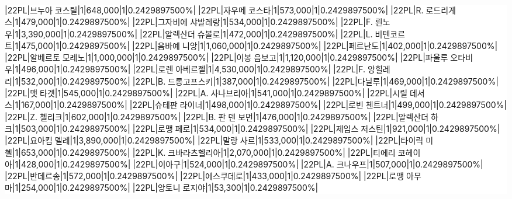 |22PL|브누아 코스틸|1|648,000|1|0.2429897500%|
|22PL|자우메 코스타|1|573,000|1|0.2429897500%|
|22PL|R. 로드리게스|1|479,000|1|0.2429897500%|
|22PL|그자비에 샤발레랑|1|534,000|1|0.2429897500%|
|22PL|F. 뢴노우|1|3,390,000|1|0.2429897500%|
|22PL|알렉산더 슈볼로|1|472,000|1|0.2429897500%|
|22PL|L. 비텐코르트|1|475,000|1|0.2429897500%|
|22PL|음바예 니앙|1|1,060,000|1|0.2429897500%|
|22PL|페르난도|1|402,000|1|0.2429897500%|
|22PL|알베르토 모레노|1|1,000,000|1|0.2429897500%|
|22PL|이봉 음보고|1|1,120,000|1|0.2429897500%|
|22PL|파울루 오타비우|1|496,000|1|0.2429897500%|
|22PL|로렌 아베르젤|1|4,530,000|1|0.2429897500%|
|22PL|F. 앙힐레리|1|532,000|1|0.2429897500%|
|22PL|B. 드롱고프스키|1|387,000|1|0.2429897500%|
|22PL|다닐루|1|469,000|1|0.2429897500%|
|22PL|맷 타겟|1|545,000|1|0.2429897500%|
|22PL|A. 사나브리아|1|541,000|1|0.2429897500%|
|22PL|시릴 데서스|1|167,000|1|0.2429897500%|
|22PL|슈테판 라이너|1|498,000|1|0.2429897500%|
|22PL|로빈 첸트너|1|499,000|1|0.2429897500%|
|22PL|Z. 첼리크|1|602,000|1|0.2429897500%|
|22PL|B. 판 덴 보먼|1|476,000|1|0.2429897500%|
|22PL|알렉산더 하크|1|503,000|1|0.2429897500%|
|22PL|로맹 페로|1|534,000|1|0.2429897500%|
|22PL|제임스 저스틴|1|921,000|1|0.2429897500%|
|22PL|요아킴 멜레|1|3,890,000|1|0.2429897500%|
|22PL|말랑 사르|1|533,000|1|0.2429897500%|
|22PL|타이릭 미첼|1|653,000|1|0.2429897500%|
|22PL|K. 크바라츠헬리아|1|2,070,000|1|0.2429897500%|
|22PL|티에리 코헤이아|1|428,000|1|0.2429897500%|
|22PL|이아구|1|524,000|1|0.2429897500%|
|22PL|A. 크나우프|1|507,000|1|0.2429897500%|
|22PL|반데르송|1|572,000|1|0.2429897500%|
|22PL|에스쿠데로|1|433,000|1|0.2429897500%|
|22PL|로맹 아무마|1|254,000|1|0.2429897500%|
|22PL|앙토니 로지야|1|53,300|1|0.2429897500%|